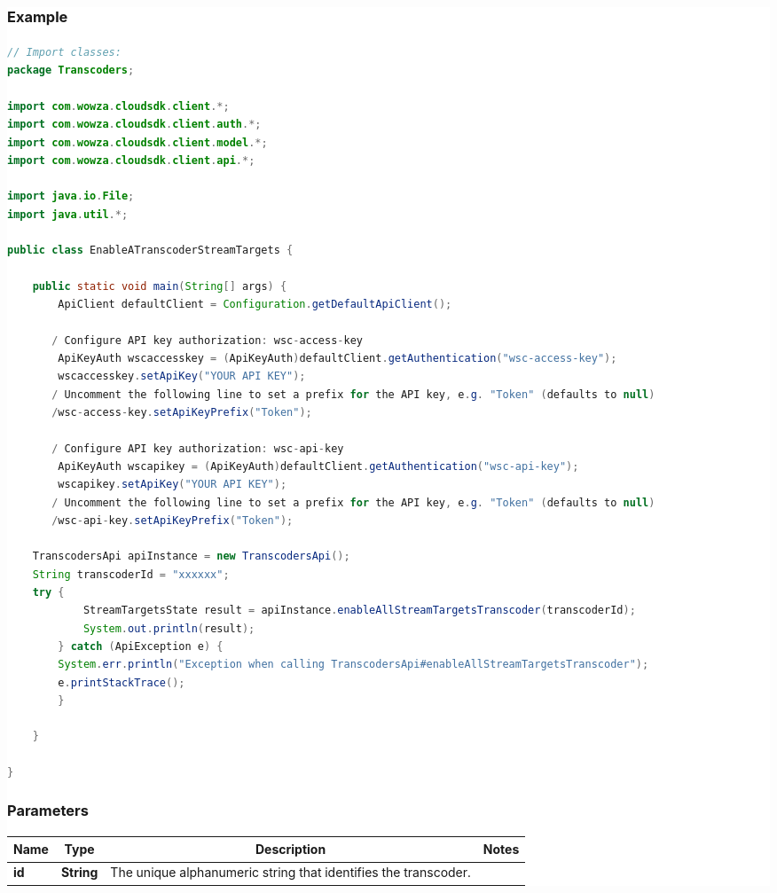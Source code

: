 ### Example
```java
// Import classes:
package Transcoders;

import com.wowza.cloudsdk.client.*;
import com.wowza.cloudsdk.client.auth.*;
import com.wowza.cloudsdk.client.model.*;
import com.wowza.cloudsdk.client.api.*;

import java.io.File;
import java.util.*;

public class EnableATranscoderStreamTargets {

    public static void main(String[] args) {
        ApiClient defaultClient = Configuration.getDefaultApiClient();

       / Configure API key authorization: wsc-access-key
        ApiKeyAuth wscaccesskey = (ApiKeyAuth)defaultClient.getAuthentication("wsc-access-key");
        wscaccesskey.setApiKey("YOUR API KEY");
       / Uncomment the following line to set a prefix for the API key, e.g. "Token" (defaults to null)
       /wsc-access-key.setApiKeyPrefix("Token");

       / Configure API key authorization: wsc-api-key
        ApiKeyAuth wscapikey = (ApiKeyAuth)defaultClient.getAuthentication("wsc-api-key");
        wscapikey.setApiKey("YOUR API KEY");
       / Uncomment the following line to set a prefix for the API key, e.g. "Token" (defaults to null)
       /wsc-api-key.setApiKeyPrefix("Token");

	TranscodersApi apiInstance = new TranscodersApi();
	String transcoderId = "xxxxxx";
	try {
		    StreamTargetsState result = apiInstance.enableAllStreamTargetsTranscoder(transcoderId);
		    System.out.println(result);
		} catch (ApiException e) {
	    System.err.println("Exception when calling TranscodersApi#enableAllStreamTargetsTranscoder");
	    e.printStackTrace();
		}

    }

}
```

### Parameters

Name | Type | Description  | Notes
------------- | ------------- | ------------- | -------------
 **id** | **String**| The unique alphanumeric string that identifies the transcoder. |
